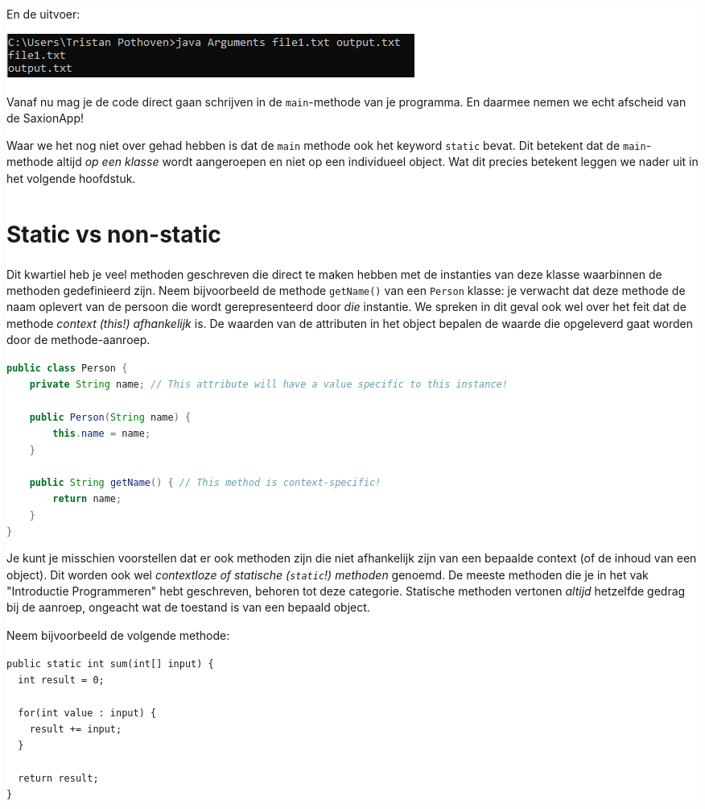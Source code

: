 En de uitvoer:

![Command line arguments](resources/command-line-arguments.png)

Vanaf nu mag je de code direct gaan schrijven in de `main`-methode van je programma. En daarmee nemen we echt afscheid van 
de SaxionApp!

Waar we het nog niet over gehad hebben is dat de `main` methode ook het keyword `static` bevat. Dit betekent dat de `main`-
methode altijd _op een klasse_ wordt aangeroepen en niet op een individueel object. Wat dit precies betekent leggen we nader
uit in het volgende hoofdstuk.

# Static vs non-static
Dit kwartiel heb je veel methoden geschreven die direct te maken hebben met de instanties van deze klasse waarbinnen 
de methoden gedefinieerd zijn. Neem bijvoorbeeld de methode `getName()` van een `Person` klasse: je verwacht dat deze methode
de naam oplevert van de persoon die wordt gerepresenteerd door _die_ instantie. We spreken in dit geval ook wel over het
feit dat de methode _context (this!) afhankelijk_ is. De waarden van de attributen in het object bepalen de waarde die 
opgeleverd gaat worden door de methode-aanroep.

```java
public class Person {
    private String name; // This attribute will have a value specific to this instance!

    public Person(String name) {
        this.name = name;
    }
    
    public String getName() { // This method is context-specific!
        return name;
    }
}
```

Je kunt je misschien voorstellen dat er ook methoden zijn die niet afhankelijk zijn van een bepaalde context (of de inhoud 
van een object). Dit worden ook wel _contextloze of statische (`static`!) methoden_ genoemd.
De meeste methoden die je in het vak "Introductie Programmeren" hebt geschreven, behoren tot deze categorie. Statische
methoden vertonen _altijd_ hetzelfde gedrag bij de aanroep, ongeacht wat de toestand is van een bepaald object. 

Neem bijvoorbeeld de volgende methode:

```text
public static int sum(int[] input) {
  int result = 0;
  
  for(int value : input) {
    result += input;
  }
  
  return result;
}
```
